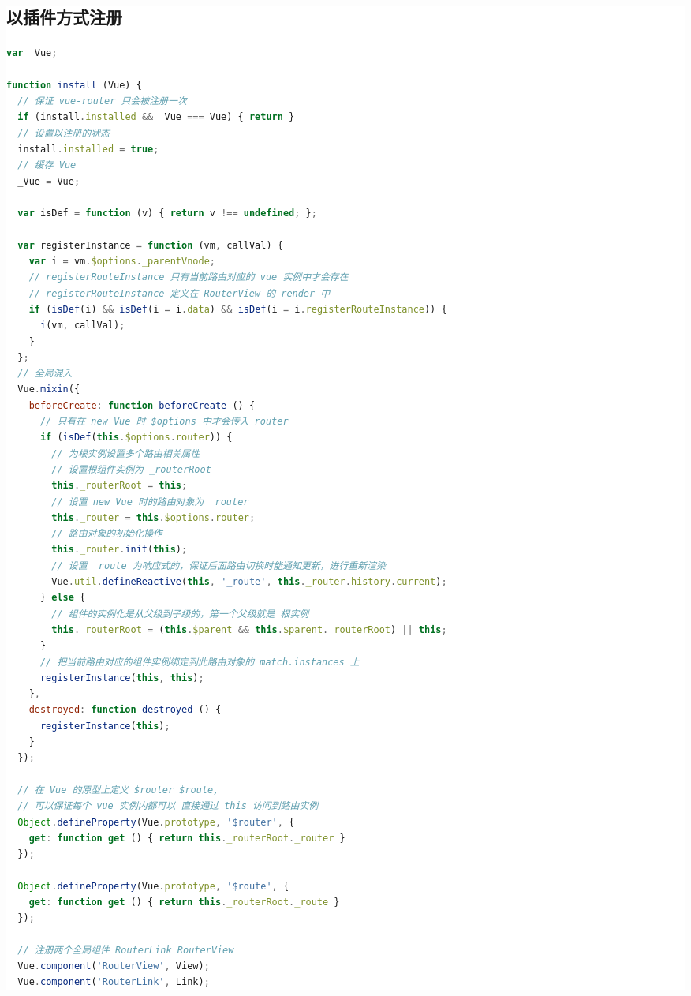 ## 以插件方式注册

``` javascript
var _Vue;

function install (Vue) {
  // 保证 vue-router 只会被注册一次
  if (install.installed && _Vue === Vue) { return }
  // 设置以注册的状态
  install.installed = true;
  // 缓存 Vue
  _Vue = Vue;

  var isDef = function (v) { return v !== undefined; };

  var registerInstance = function (vm, callVal) {
    var i = vm.$options._parentVnode;
    // registerRouteInstance 只有当前路由对应的 vue 实例中才会存在
    // registerRouteInstance 定义在 RouterView 的 render 中
    if (isDef(i) && isDef(i = i.data) && isDef(i = i.registerRouteInstance)) {
      i(vm, callVal);
    }
  };
  // 全局混入
  Vue.mixin({
    beforeCreate: function beforeCreate () {
      // 只有在 new Vue 时 $options 中才会传入 router
      if (isDef(this.$options.router)) {
        // 为根实例设置多个路由相关属性
        // 设置根组件实例为 _routerRoot
        this._routerRoot = this;
        // 设置 new Vue 时的路由对象为 _router
        this._router = this.$options.router;
        // 路由对象的初始化操作
        this._router.init(this);
        // 设置 _route 为响应式的，保证后面路由切换时能通知更新，进行重新渲染
        Vue.util.defineReactive(this, '_route', this._router.history.current);
      } else {
        // 组件的实例化是从父级到子级的，第一个父级就是 根实例
        this._routerRoot = (this.$parent && this.$parent._routerRoot) || this;
      }
      // 把当前路由对应的组件实例绑定到此路由对象的 match.instances 上
      registerInstance(this, this);
    },
    destroyed: function destroyed () {
      registerInstance(this);
    }
  });

  // 在 Vue 的原型上定义 $router $route, 
  // 可以保证每个 vue 实例内都可以 直接通过 this 访问到路由实例
  Object.defineProperty(Vue.prototype, '$router', {
    get: function get () { return this._routerRoot._router }
  });

  Object.defineProperty(Vue.prototype, '$route', {
    get: function get () { return this._routerRoot._route }
  });

  // 注册两个全局组件 RouterLink RouterView
  Vue.component('RouterView', View);
  Vue.component('RouterLink', Link);

```